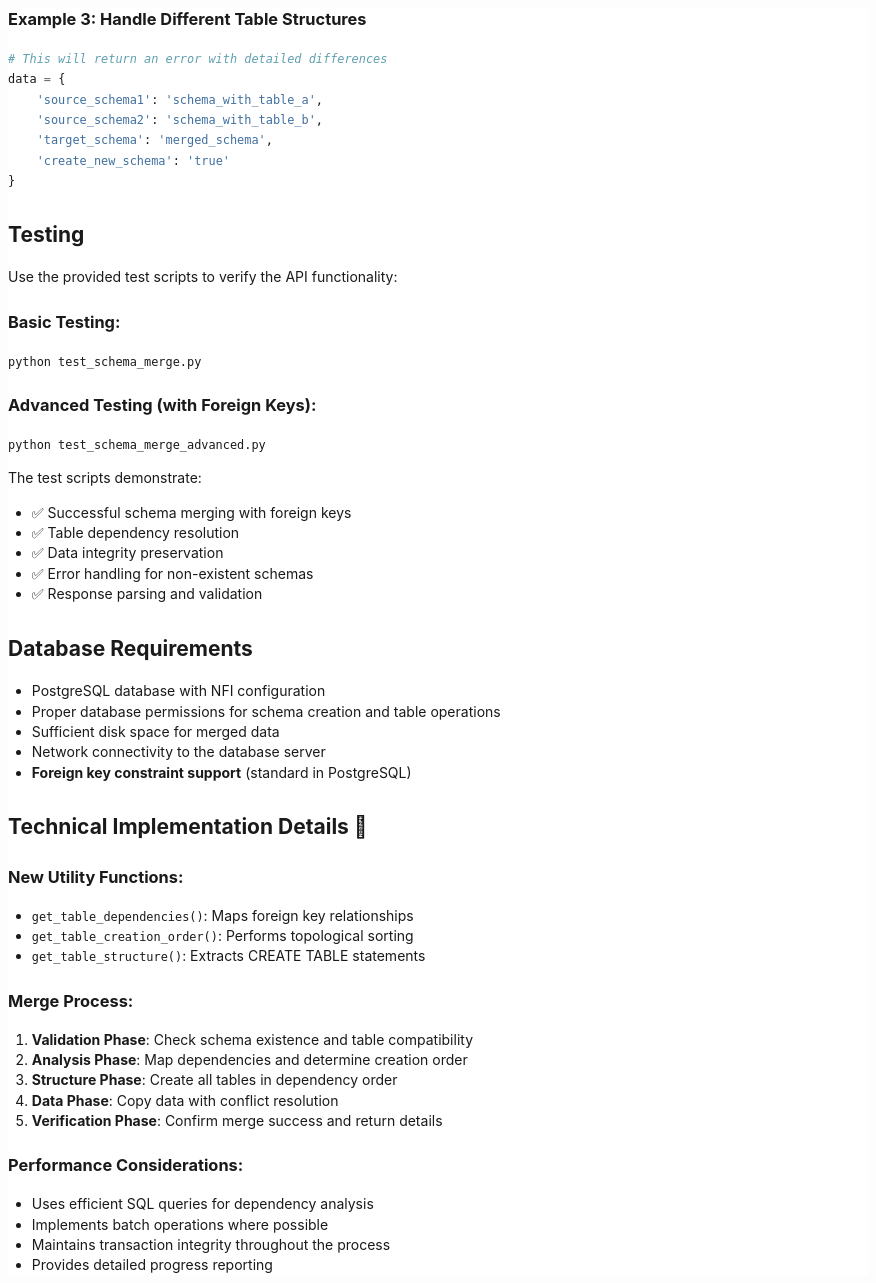 ### Example 3: Handle Different Table Structures
```python
# This will return an error with detailed differences
data = {
    'source_schema1': 'schema_with_table_a',
    'source_schema2': 'schema_with_table_b',
    'target_schema': 'merged_schema',
    'create_new_schema': 'true'
}
```

## Testing

Use the provided test scripts to verify the API functionality:

### Basic Testing:
```bash
python test_schema_merge.py
```

### Advanced Testing (with Foreign Keys):
```bash
python test_schema_merge_advanced.py
```

The test scripts demonstrate:
- ✅ Successful schema merging with foreign keys
- ✅ Table dependency resolution
- ✅ Data integrity preservation
- ✅ Error handling for non-existent schemas
- ✅ Response parsing and validation

## Database Requirements

- PostgreSQL database with NFI configuration
- Proper database permissions for schema creation and table operations
- Sufficient disk space for merged data
- Network connectivity to the database server
- **Foreign key constraint support** (standard in PostgreSQL)

## **Technical Implementation Details** 🔧

### New Utility Functions:
- `get_table_dependencies()`: Maps foreign key relationships
- `get_table_creation_order()`: Performs topological sorting
- `get_table_structure()`: Extracts CREATE TABLE statements

### Merge Process:
1. **Validation Phase**: Check schema existence and table compatibility
2. **Analysis Phase**: Map dependencies and determine creation order
3. **Structure Phase**: Create all tables in dependency order
4. **Data Phase**: Copy data with conflict resolution
5. **Verification Phase**: Confirm merge success and return details

### Performance Considerations:
- Uses efficient SQL queries for dependency analysis
- Implements batch operations where possible
- Maintains transaction integrity throughout the process
- Provides detailed progress reporting
